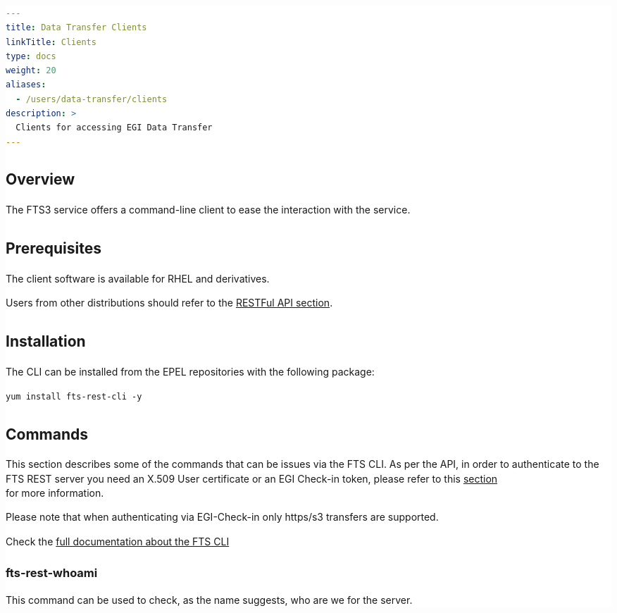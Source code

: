 ```yaml
---
title: Data Transfer Clients
linkTitle: Clients
type: docs
weight: 20
aliases:
  - /users/data-transfer/clients
description: >
  Clients for accessing EGI Data Transfer
---
```




## Overview

The FTS3 service offers a command-line client to ease the interaction with the
service.

## Prerequisites

The client software is available for RHEL and derivatives.

Users from other distributions should refer to the
[RESTFul API section](../api/#restful-api).

## Installation

The CLI can be installed from the EPEL repositories 
with the following package:

```shell
yum install fts-rest-cli -y
```

## Commands

This section describes some of the commands that can be issues via the FTS CLI.
As per the API, in order to authenticate to the FTS REST server you need an
X.509 User certificate or an EGI Check-in token, please refer to this
[section](../api/#authentication--authorisation)  
for more information. 

Please note that when authenticating via EGI-Check-in only https/s3 transfers 
are supported.

Check the [full documentation about the FTS CLI](https://fts3-docs.web.cern.ch/fts3-docs/fts-rest/docs/cli/index.html)

### fts-rest-whoami

This command can be used to check, as the name suggests, who are we for the
server.
